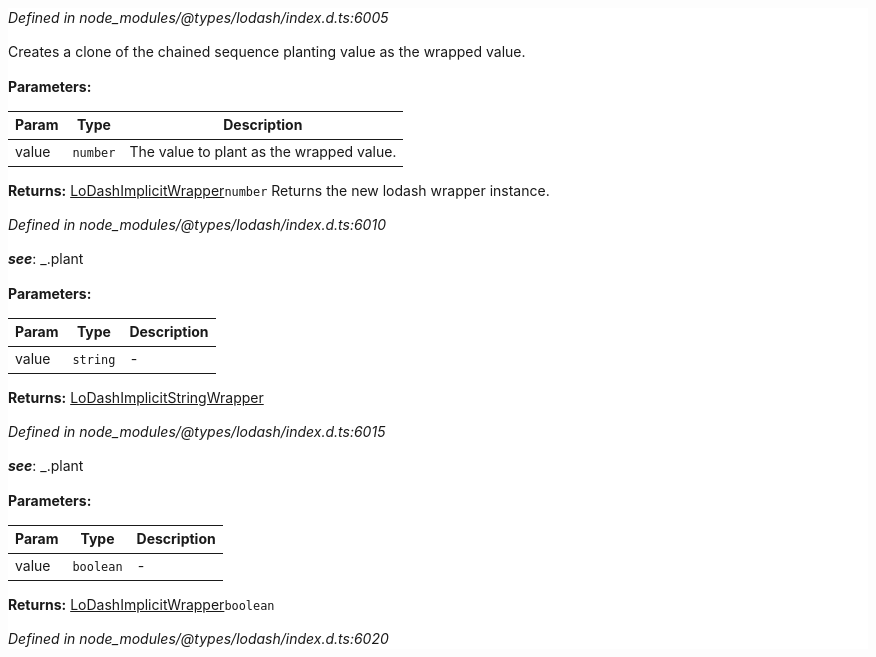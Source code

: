 *Defined in node_modules/@types/lodash/index.d.ts:6005*



Creates a clone of the chained sequence planting value as the wrapped value.


**Parameters:**

| Param | Type | Description |
| ------ | ------ | ------ |
| value | `number`   |  The value to plant as the wrapped value. |





**Returns:** [LoDashImplicitWrapper](_node_modules__types_lodash_index_d_._.lodashimplicitwrapper.md)`number`
Returns the new lodash wrapper instance.




*Defined in node_modules/@types/lodash/index.d.ts:6010*


*__see__*: _.plant



**Parameters:**

| Param | Type | Description |
| ------ | ------ | ------ |
| value | `string`   |  - |





**Returns:** [LoDashImplicitStringWrapper](_node_modules__types_lodash_index_d_._.lodashimplicitstringwrapper.md)



*Defined in node_modules/@types/lodash/index.d.ts:6015*


*__see__*: _.plant



**Parameters:**

| Param | Type | Description |
| ------ | ------ | ------ |
| value | `boolean`   |  - |





**Returns:** [LoDashImplicitWrapper](_node_modules__types_lodash_index_d_._.lodashimplicitwrapper.md)`boolean`



*Defined in node_modules/@types/lodash/index.d.ts:6020*
